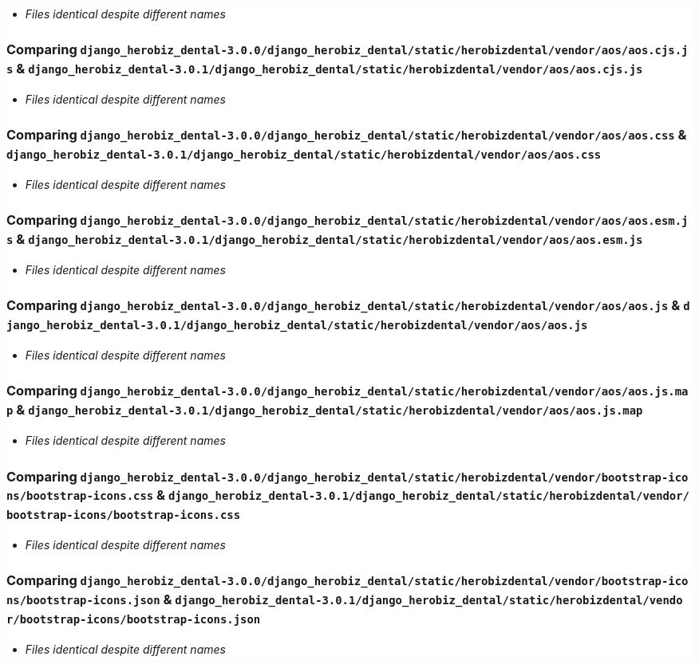  * *Files identical despite different names*

### Comparing `django_herobiz_dental-3.0.0/django_herobiz_dental/static/herobizdental/vendor/aos/aos.cjs.js` & `django_herobiz_dental-3.0.1/django_herobiz_dental/static/herobizdental/vendor/aos/aos.cjs.js`

 * *Files identical despite different names*

### Comparing `django_herobiz_dental-3.0.0/django_herobiz_dental/static/herobizdental/vendor/aos/aos.css` & `django_herobiz_dental-3.0.1/django_herobiz_dental/static/herobizdental/vendor/aos/aos.css`

 * *Files identical despite different names*

### Comparing `django_herobiz_dental-3.0.0/django_herobiz_dental/static/herobizdental/vendor/aos/aos.esm.js` & `django_herobiz_dental-3.0.1/django_herobiz_dental/static/herobizdental/vendor/aos/aos.esm.js`

 * *Files identical despite different names*

### Comparing `django_herobiz_dental-3.0.0/django_herobiz_dental/static/herobizdental/vendor/aos/aos.js` & `django_herobiz_dental-3.0.1/django_herobiz_dental/static/herobizdental/vendor/aos/aos.js`

 * *Files identical despite different names*

### Comparing `django_herobiz_dental-3.0.0/django_herobiz_dental/static/herobizdental/vendor/aos/aos.js.map` & `django_herobiz_dental-3.0.1/django_herobiz_dental/static/herobizdental/vendor/aos/aos.js.map`

 * *Files identical despite different names*

### Comparing `django_herobiz_dental-3.0.0/django_herobiz_dental/static/herobizdental/vendor/bootstrap-icons/bootstrap-icons.css` & `django_herobiz_dental-3.0.1/django_herobiz_dental/static/herobizdental/vendor/bootstrap-icons/bootstrap-icons.css`

 * *Files identical despite different names*

### Comparing `django_herobiz_dental-3.0.0/django_herobiz_dental/static/herobizdental/vendor/bootstrap-icons/bootstrap-icons.json` & `django_herobiz_dental-3.0.1/django_herobiz_dental/static/herobizdental/vendor/bootstrap-icons/bootstrap-icons.json`

 * *Files identical despite different names*

